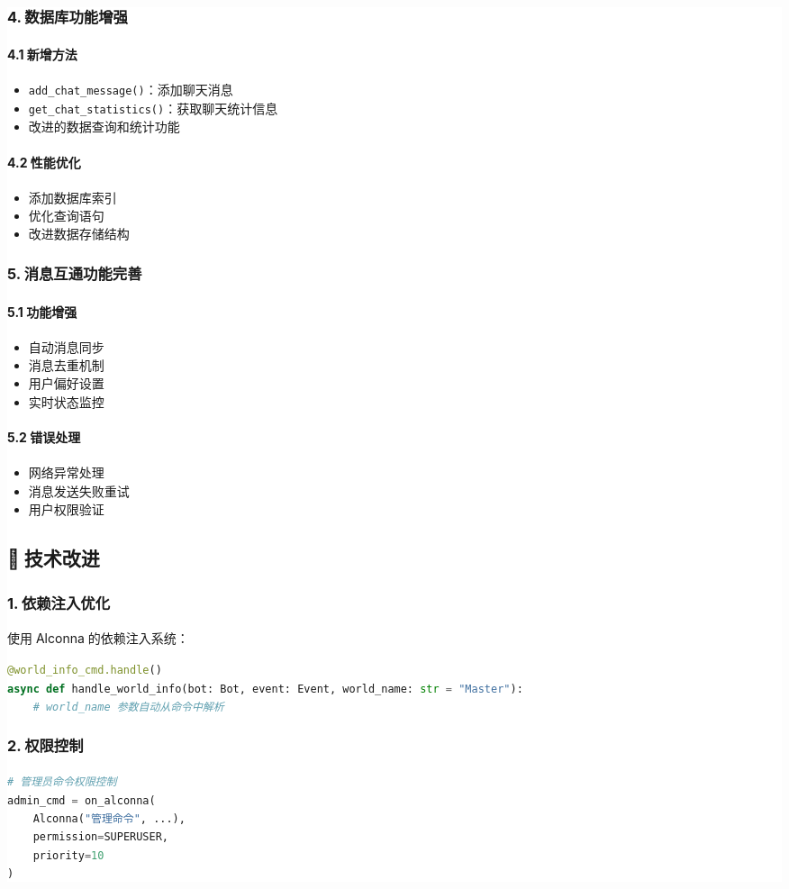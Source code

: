 ```python
```

### 4. 数据库功能增强

#### 4.1 新增方法

- `add_chat_message()`：添加聊天消息
- `get_chat_statistics()`：获取聊天统计信息
- 改进的数据查询和统计功能

#### 4.2 性能优化

- 添加数据库索引
- 优化查询语句
- 改进数据存储结构

### 5. 消息互通功能完善

#### 5.1 功能增强

- 自动消息同步
- 消息去重机制
- 用户偏好设置
- 实时状态监控

#### 5.2 错误处理

- 网络异常处理
- 消息发送失败重试
- 用户权限验证

## 🔧 技术改进

### 1. 依赖注入优化

使用 Alconna 的依赖注入系统：

```python
@world_info_cmd.handle()
async def handle_world_info(bot: Bot, event: Event, world_name: str = "Master"):
    # world_name 参数自动从命令中解析
```

### 2. 权限控制

```python
# 管理员命令权限控制
admin_cmd = on_alconna(
    Alconna("管理命令", ...),
    permission=SUPERUSER,
    priority=10
)
```
